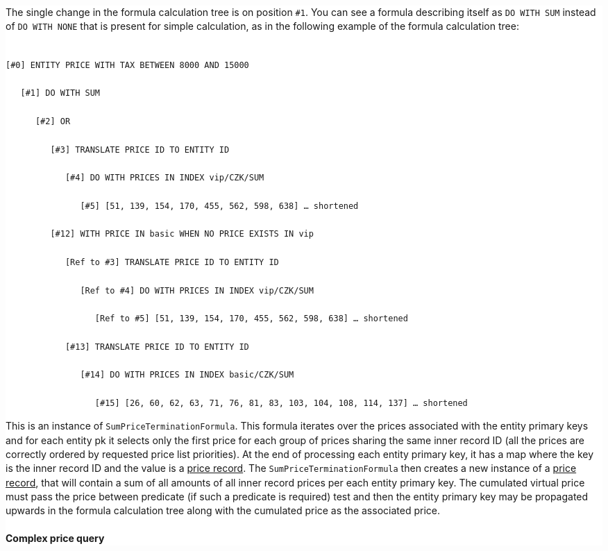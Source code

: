 The single change in the formula calculation tree is on position `#1`. You can see a formula describing itself
as `DO WITH SUM` instead of `DO WITH NONE` that is present for simple calculation, as in the following example of the
formula calculation tree:

```

[#0] ENTITY PRICE WITH TAX BETWEEN 8000 AND 15000

   [#1] DO WITH SUM

      [#2] OR

         [#3] TRANSLATE PRICE ID TO ENTITY ID

            [#4] DO WITH PRICES IN INDEX vip/CZK/SUM

               [#5] [51, 139, 154, 170, 455, 562, 598, 638] … shortened

         [#12] WITH PRICE IN basic WHEN NO PRICE EXISTS IN vip

            [Ref to #3] TRANSLATE PRICE ID TO ENTITY ID

               [Ref to #4] DO WITH PRICES IN INDEX vip/CZK/SUM

                  [Ref to #5] [51, 139, 154, 170, 455, 562, 598, 638] … shortened

            [#13] TRANSLATE PRICE ID TO ENTITY ID

               [#14] DO WITH PRICES IN INDEX basic/CZK/SUM

                  [#15] [26, 60, 62, 63, 71, 76, 81, 83, 103, 104, 108, 114, 137] … shortened

```

This is an instance of `SumPriceTerminationFormula`. This formula iterates over the prices associated with the entity
primary keys and for each entity pk it selects only the first price for each group of prices sharing the same inner
record ID (all the prices are correctly ordered by requested price list priorities). At the end of processing each
entity primary key, it has a map where the key is the inner record ID and the value is a [price record](#price-record).
The `SumPriceTerminationFormula` then creates a new instance of a [price record](#price-record), that will contain a sum
of all amounts of all inner record prices per each entity primary key. The cumulated virtual price must pass the price
between predicate (if such a predicate is required) test and then the entity primary key may be propagated upwards in
the formula calculation tree along with the cumulated price as the associated price.

#### Complex price query
